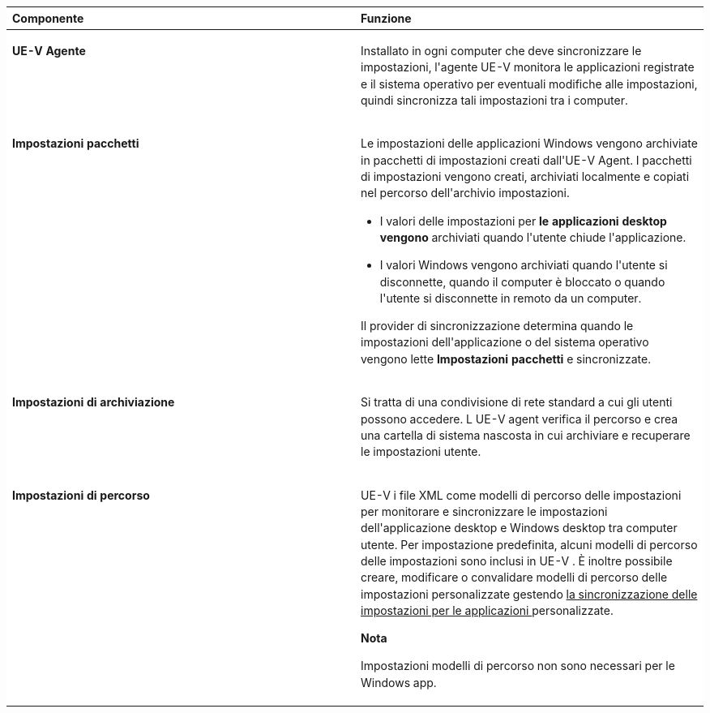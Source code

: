 <table>
<colgroup>
<col width="50%" />
<col width="50%" />
</colgroup>
<thead>
<tr class="header">
<th align="left">Componente</th>
<th align="left">Funzione</th>
</tr>
</thead>
<tbody>
<tr class="odd">
<td align="left"><p><strong>UE-V Agente</strong></p></td>
<td align="left"><p>Installato in ogni computer che deve sincronizzare le impostazioni, l'agente UE-V monitora le applicazioni registrate e il sistema operativo per eventuali modifiche alle impostazioni, quindi sincronizza tali impostazioni <strong> </strong> tra i computer.</p></td>
</tr>
<tr class="even">
<td align="left"><p><strong>Impostazioni pacchetti</strong></p></td>
<td align="left"><p>Le impostazioni delle applicazioni Windows vengono archiviate in pacchetti <strong> </strong> di impostazioni creati dall'UE-V Agent. I pacchetti di impostazioni vengono creati, archiviati localmente e copiati nel percorso dell'archivio impostazioni.</p>
<ul>
<li><p>I valori delle impostazioni per <strong> le applicazioni desktop vengono </strong> archiviati quando l'utente chiude l'applicazione.</p></li>
<li><p>I valori Windows vengono archiviati quando l'utente si disconnette, quando il computer è bloccato o quando l'utente si disconnette in remoto <strong> </strong> da un computer.</p></li>
</ul>
<p>Il provider di sincronizzazione determina quando le impostazioni dell'applicazione o del sistema operativo vengono lette <strong> Impostazioni pacchetti </strong> e sincronizzate.</p></td>
</tr>
<tr class="odd">
<td align="left"><p><strong>Impostazioni di archiviazione</strong></p></td>
<td align="left"><p>Si tratta di una condivisione di rete standard a cui gli utenti possono accedere. L UE-V agent verifica il percorso e crea una cartella di sistema nascosta in cui archiviare e recuperare le impostazioni utente.</p></td>
</tr>
<tr class="even">
<td align="left"><p><strong>Impostazioni di percorso</strong></p></td>
<td align="left"><p>UE-V i file XML come modelli di percorso delle impostazioni per monitorare e sincronizzare le impostazioni dell'applicazione desktop e Windows desktop tra computer utente. Per impostazione predefinita, alcuni modelli di percorso delle impostazioni sono inclusi in UE-V . È inoltre possibile creare, modificare o convalidare modelli di percorso delle impostazioni personalizzate gestendo <a href="#customapps" data-raw-source="[managing settings synchronization for custom applications](#customapps)"> la sincronizzazione delle impostazioni per le applicazioni </a> personalizzate.</p>
<div class="alert">
<strong>Nota</strong><br/><p>Impostazioni modelli di percorso non sono necessari per le Windows app.</p>
</div>
<div>

